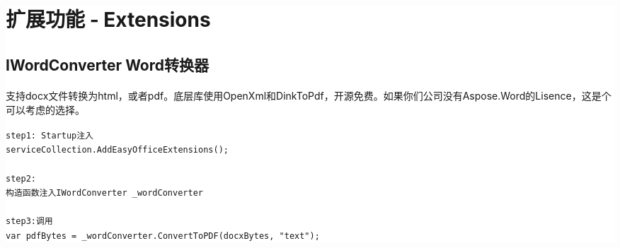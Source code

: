 #  扩展功能 - Extensions
## IWordConverter Word转换器
支持docx文件转换为html，或者pdf。底层库使用OpenXml和DinkToPdf，开源免费。如果你们公司没有Aspose.Word的Lisence，这是个可以考虑的选择。


```
step1: Startup注入
serviceCollection.AddEasyOfficeExtensions();

step2:
构造函数注入IWordConverter _wordConverter

step3:调用
var pdfBytes = _wordConverter.ConvertToPDF(docxBytes, "text");
```












